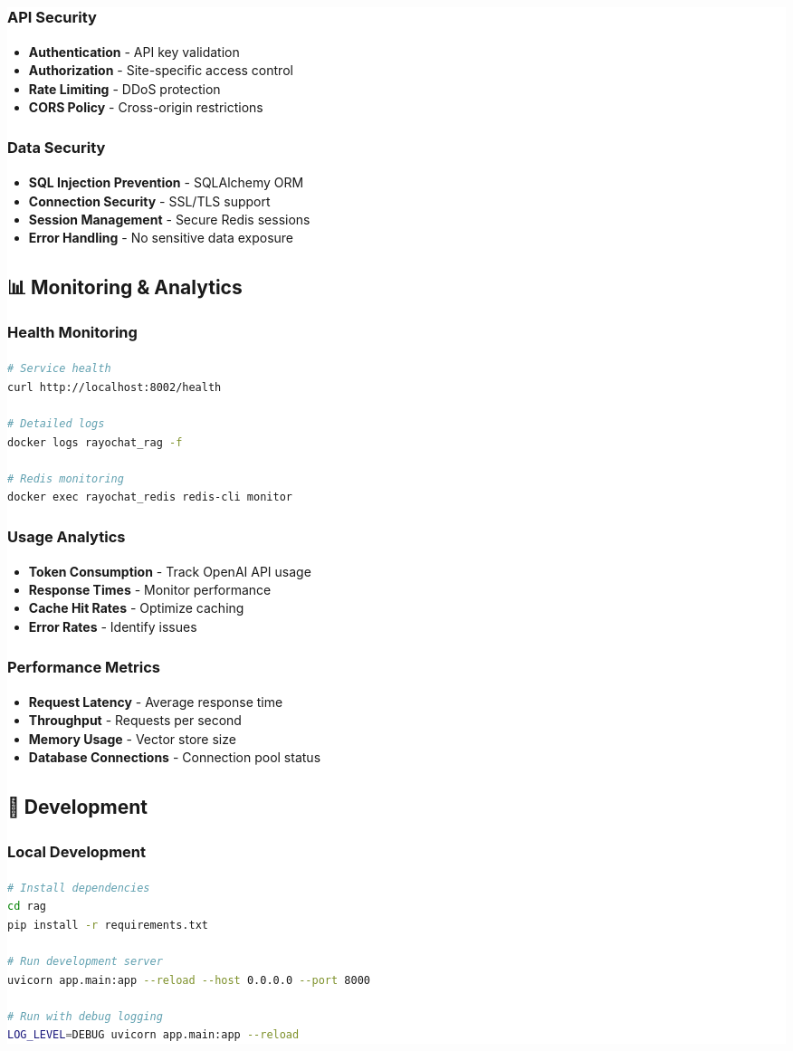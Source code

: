 ### API Security
- **Authentication** - API key validation
- **Authorization** - Site-specific access control
- **Rate Limiting** - DDoS protection
- **CORS Policy** - Cross-origin restrictions

### Data Security
- **SQL Injection Prevention** - SQLAlchemy ORM
- **Connection Security** - SSL/TLS support
- **Session Management** - Secure Redis sessions
- **Error Handling** - No sensitive data exposure

## 📊 Monitoring & Analytics

### Health Monitoring
```bash
# Service health
curl http://localhost:8002/health

# Detailed logs
docker logs rayochat_rag -f

# Redis monitoring
docker exec rayochat_redis redis-cli monitor
```

### Usage Analytics
- **Token Consumption** - Track OpenAI API usage
- **Response Times** - Monitor performance
- **Cache Hit Rates** - Optimize caching
- **Error Rates** - Identify issues

### Performance Metrics
- **Request Latency** - Average response time
- **Throughput** - Requests per second
- **Memory Usage** - Vector store size
- **Database Connections** - Connection pool status

## 🚀 Development

### Local Development
```bash
# Install dependencies
cd rag
pip install -r requirements.txt

# Run development server
uvicorn app.main:app --reload --host 0.0.0.0 --port 8000

# Run with debug logging
LOG_LEVEL=DEBUG uvicorn app.main:app --reload
```
